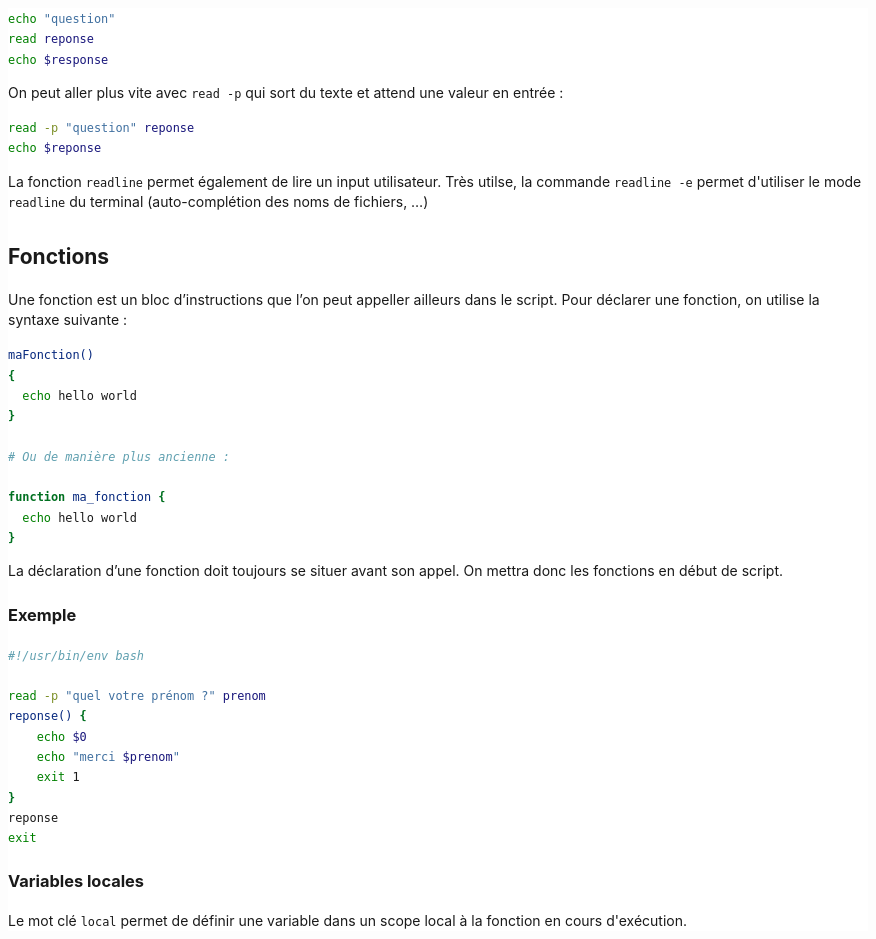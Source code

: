 ```bash
echo "question"
read reponse
echo $response
```

On peut aller plus vite avec `read -p` qui sort du texte et attend une valeur en entrée :

```bash
read -p "question" reponse
echo $reponse
```

La fonction `readline` permet également de lire un input utilisateur. Très utilse, la commande `readline -e` permet d'utiliser le mode `readline` du terminal (auto-complétion des noms de fichiers, …)

## Fonctions

Une fonction est un bloc d’instructions que l’on peut appeller ailleurs dans le script. Pour déclarer une fonction, on utilise la syntaxe suivante :

```bash
maFonction()
{
  echo hello world
}

# Ou de manière plus ancienne :

function ma_fonction {
  echo hello world
}
```

La déclaration d’une fonction doit toujours se situer avant son appel. On mettra donc les fonctions en début de script.

### Exemple

```bash
#!/usr/bin/env bash

read -p "quel votre prénom ?" prenom
reponse() {
    echo $0
    echo "merci $prenom"
    exit 1
}
reponse
exit
```

### Variables locales

Le mot clé `local` permet de définir une variable dans un scope local à la fonction en cours d'exécution.

